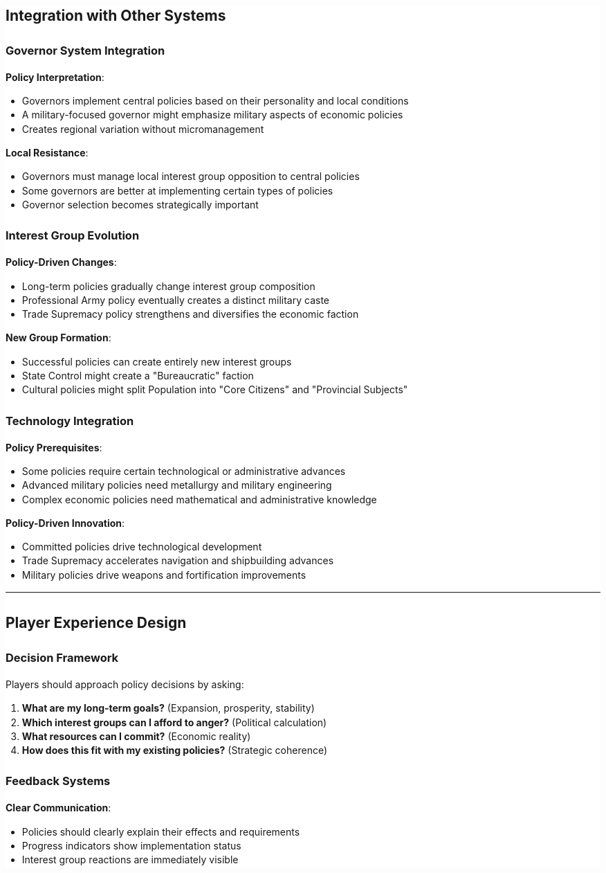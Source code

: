 
## Integration with Other Systems

### Governor System Integration
**Policy Interpretation**:
- Governors implement central policies based on their personality and local conditions
- A military-focused governor might emphasize military aspects of economic policies
- Creates regional variation without micromanagement

**Local Resistance**:
- Governors must manage local interest group opposition to central policies
- Some governors are better at implementing certain types of policies
- Governor selection becomes strategically important

### Interest Group Evolution
**Policy-Driven Changes**:
- Long-term policies gradually change interest group composition
- Professional Army policy eventually creates a distinct military caste
- Trade Supremacy policy strengthens and diversifies the economic faction

**New Group Formation**:
- Successful policies can create entirely new interest groups
- State Control might create a "Bureaucratic" faction
- Cultural policies might split Population into "Core Citizens" and "Provincial Subjects"

### Technology Integration
**Policy Prerequisites**:
- Some policies require certain technological or administrative advances
- Advanced military policies need metallurgy and military engineering
- Complex economic policies need mathematical and administrative knowledge

**Policy-Driven Innovation**:
- Committed policies drive technological development
- Trade Supremacy accelerates navigation and shipbuilding advances
- Military policies drive weapons and fortification improvements

---

## Player Experience Design

### Decision Framework
Players should approach policy decisions by asking:
1. **What are my long-term goals?** (Expansion, prosperity, stability)
2. **Which interest groups can I afford to anger?** (Political calculation)
3. **What resources can I commit?** (Economic reality)
4. **How does this fit with my existing policies?** (Strategic coherence)

### Feedback Systems
**Clear Communication**:
- Policies should clearly explain their effects and requirements
- Progress indicators show implementation status
- Interest group reactions are immediately visible
